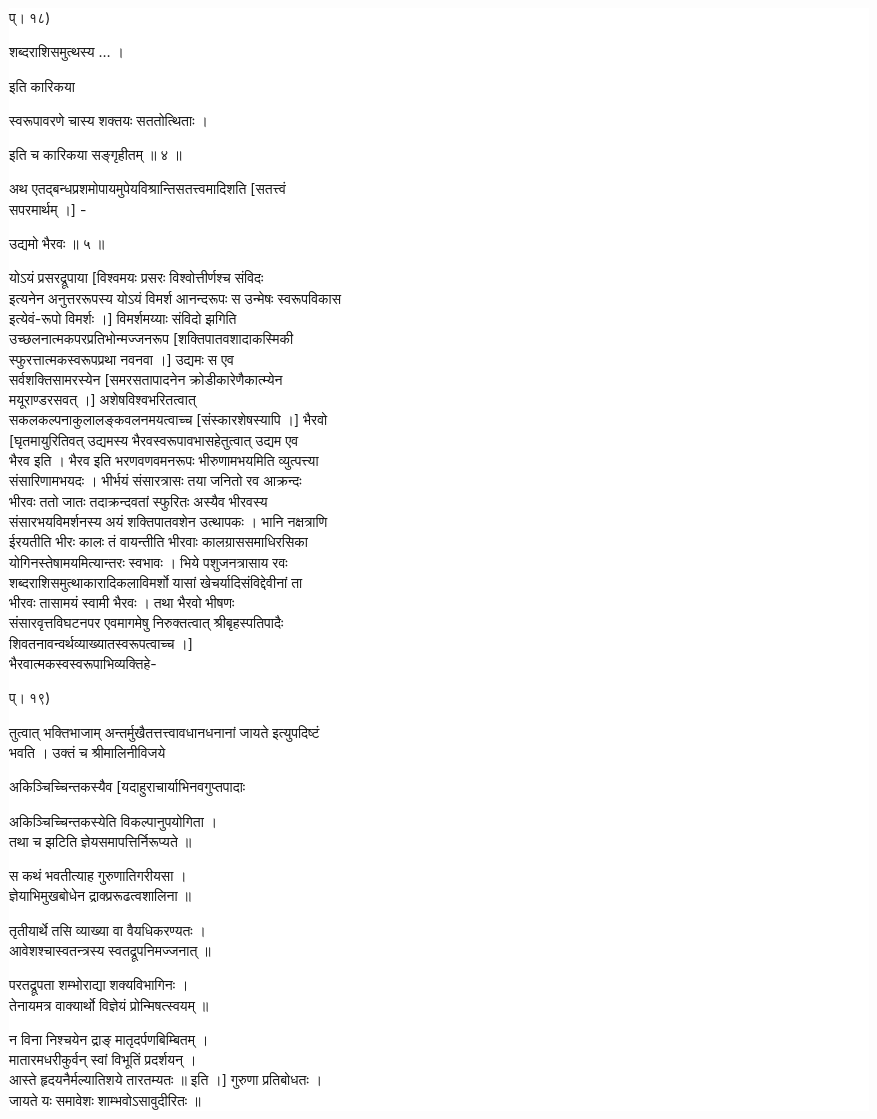 प्। १८)   
  
शब्दराशिसमुत्थस्य … ।  
  
इति कारिकया   
  
स्वरूपावरणे चास्य शक्तयः सततोत्थिताः ।  
  
इति च कारिकया सङ्गृहीतम् ॥ ४ ॥  
  
अथ एतद्बन्धप्रशमोपायमुपेयविश्रान्तिसतत्त्वमादिशति [सतत्त्वं   
सपरमार्थम् ।] -  
  
उद्यमो भैरवः ॥ ५ ॥  
  
योऽयं प्रसरद्रूपाया [विश्वमयः प्रसरः विश्वोत्तीर्णश्च संविदः   
इत्यनेन अनुत्तररूपस्य योऽयं विमर्श आनन्दरूपः स उन्मेषः स्वरूपविकास   
इत्येवं-रूपो विमर्शः ।] विमर्शमय्याः संविदो झगिति   
उच्छलनात्मकपरप्रतिभोन्मज्जनरूप [शक्तिपातवशादाकस्मिकी   
स्फुरत्तात्मकस्वरूपप्रथा नवनवा ।] उद्यमः स एव   
सर्वशक्तिसामरस्येन [समरसतापादनेन क्रोडीकारेणैकात्म्येन   
मयूराण्डरसवत् ।] अशेषविश्वभरितत्वात्   
सकलकल्पनाकुलालङ्कवलनमयत्वाच्च [संस्कारशेषस्यापि ।] भैरवो   
[घृतमायुरितिवत् उद्यमस्य भैरवस्वरूपावभासहेतुत्वात् उद्यम एव   
भैरव इति । भैरव इति भरणवणवमनरूपः भीरुणामभयमिति व्युत्पत्त्या   
संसारिणामभयदः । भीर्भयं संसारत्रासः तया जनितो रव आक्रन्दः   
भीरवः ततो जातः तदाक्रन्दवतां स्फुरितः अस्यैव भीरवस्य   
संसारभयविमर्शनस्य अयं शक्तिपातवशेन उत्थापकः । भानि नक्षत्राणि   
ईरयतीति भीरः कालः तं वायन्तीति भीरवाः कालग्राससमाधिरसिका   
योगिनस्तेषामयमित्यान्तरः स्वभावः । भिये पशुजनत्रासाय रवः   
शब्दराशिसमुत्थाकारादिकलाविमर्शो यासां खेचर्यादिसंविद्देवीनां ता   
भीरवः तासामयं स्वामी भैरवः । तथा भैरवो भीषणः   
संसारवृत्तविघटनपर एवमागमेषु निरुक्तत्वात् श्रीबृहस्पतिपादैः   
शिवतनावन्वर्थव्याख्यातस्वरूपत्वाच्च ।]   
भैरवात्मकस्वस्वरूपाभिव्यक्तिहे-  
  
प्। १९)   
  
तुत्वात् भक्तिभाजाम् अन्तर्मुखैतत्तत्त्वावधानधनानां जायते इत्युपदिष्टं   
भवति । उक्तं च श्रीमालिनीविजये  
  
अकिञ्चिच्चिन्तकस्यैव [यदाहुराचार्याभिनवगुप्तपादाः  
  
अकिञ्चिच्चिन्तकस्येति विकल्पानुपयोगिता ।  
तथा च झटिति ज्ञेयसमापत्तिर्निरूप्यते ॥  
  
स कथं भवतीत्याह गुरुणातिगरीयसा ।  
ज्ञेयाभिमुखबोधेन द्राक्प्ररूढत्वशालिना ॥  
  
तृतीयार्थे तसि व्याख्या वा वैयधिकरण्यतः ।  
आवेशश्चास्वतन्त्रस्य स्वतद्रूपनिमज्जनात् ॥  
  
परतद्रूपता शम्भोराद्या शक्यविभागिनः ।  
तेनायमत्र वाक्यार्थो विज्ञेयं प्रोन्मिषत्स्वयम् ॥  
  
न विना निश्चयेन द्राङ् मातृदर्पणबिम्बितम् ।  
मातारमधरीकुर्वन् स्वां विभूतिं प्रदर्शयन् ।  
आस्ते हृदयनैर्मल्यातिशये तारतम्यतः ॥ इति ।] गुरुणा प्रतिबोधतः ।  
जायते यः समावेशः शाम्भवोऽसावुदीरितः ॥  
  